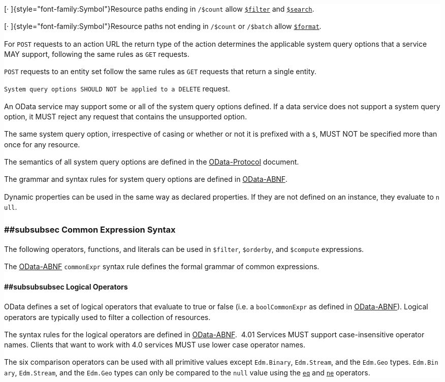 [· ]{style="font-family:Symbol"}Resource paths ending in `/$count` allow
[`$filter`](#sec_SystemQueryOptionfilter) and
[`$search`](#sec_SystemQueryOptionsearch).

[· ]{style="font-family:Symbol"}Resource paths not ending in `/$count`
or `/$batch` allow [`$format`](#sec_SystemQueryOptionformat).

For `POST` requests to an action URL the return type of the action
determines the applicable system query options that a service MAY
support, following the same rules as `GET` requests.

`POST` requests to an entity set follow the same rules as `GET` requests
that return a single entity.

`System query options SHOULD NOT be applied to a DELETE` request.

An OData service may support some or all of the system query options
defined. If a data service does not support a system query option, it
MUST reject any request that contains the unsupported option.

The same system query option, irrespective of casing or whether or not
it is prefixed with a `$`, MUST NOT be specified more than once for any
resource.

The semantics of all system query options are defined in the
[OData-Protocol](#odata) document.

The grammar and syntax rules for system query options are defined in
[OData-ABNF](#ODataABNF).

Dynamic properties can be used in the same way as declared properties.
If they are not defined on an instance, they evaluate to `null`.

### ##subsubsec Common Expression Syntax

The following operators, functions, and literals can be used in
`$filter`, `$orderby`, and `$compute` expressions.

The [OData-ABNF](#ODataABNF) `commonExpr` syntax rule defines the formal
grammar of common expressions.

#### ##subsubsubsec Logical Operators

OData defines a set of logical operators that evaluate to true or false
(i.e. a `boolCommonExpr` as defined in [OData-ABNF](#ODataABNF)).
Logical operators are typically used to filter a collection of
resources.

The syntax rules for the logical operators are defined in
[OData-ABNF](#ODataABNF).  4.01 Services MUST support case-insensitive
operator names. Clients that want to work with 4.0 services MUST use
lower case operator names.

The six comparison operators can be used with all primitive values
except `Edm.Binary`, `Edm.Stream`, and the `Edm.Geo` types.
`Edm.Binary`, `Edm.Stream`, and the `Edm.Geo` types can only be compared
to the `null` value using the [`eq`](#sec_Equals) and
[`ne`](#sec_NotEquals) operators.

